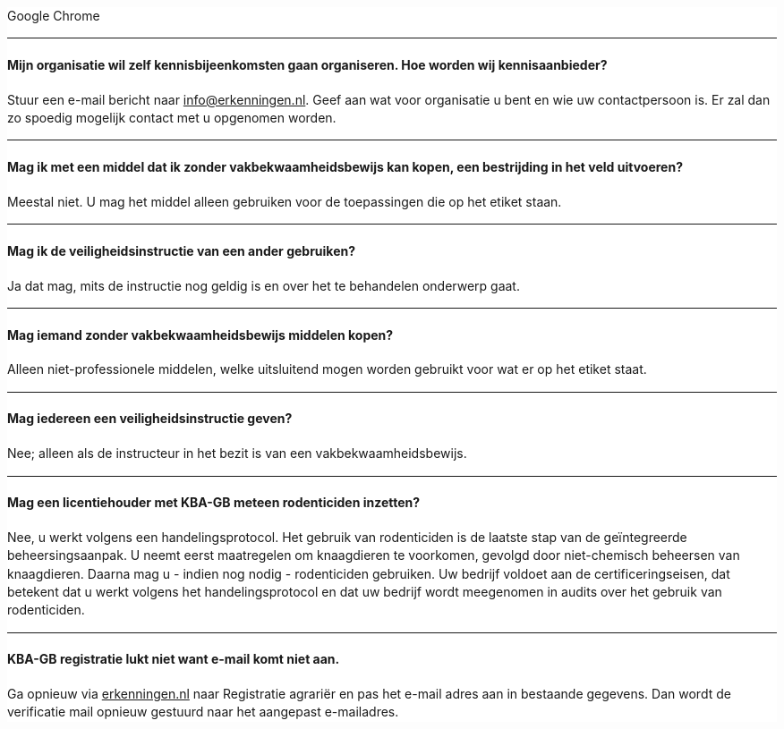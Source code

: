 Google Chrome

- - -

#### Mijn organisatie wil zelf kennisbijeenkomsten gaan organiseren. Hoe worden wij kennisaanbieder?

Stuur een e-mail bericht naar info@erkenningen.nl. Geef aan wat voor organisatie u bent en wie uw contactpersoon is. Er zal dan zo spoedig mogelijk contact met u opgenomen worden.

- - -

#### Mag ik met een middel dat ik zonder vakbekwaamheidsbewijs kan kopen, een bestrijding in het veld uitvoeren?

Meestal niet. U mag het middel alleen gebruiken voor de toepassingen die op het etiket staan.

- - -

#### Mag ik de veiligheidsinstructie van een ander gebruiken?

Ja dat mag, mits de instructie nog geldig is en over het te behandelen onderwerp gaat.

- - -

#### Mag iemand zonder vakbekwaamheidsbewijs middelen kopen?

Alleen niet-professionele middelen, welke uitsluitend mogen worden gebruikt voor wat er op het etiket staat.

- - -

#### Mag iedereen een veiligheidsinstructie geven?

Nee; alleen als de instructeur in het bezit is van een vakbekwaamheidsbewijs.

- - -

#### Mag een licentiehouder met KBA-GB meteen rodenticiden inzetten?

Nee, u werkt volgens een handelingsprotocol. Het gebruik van rodenticiden is de laatste stap van de geïntegreerde beheersingsaanpak.
U neemt eerst maatregelen om knaagdieren te voorkomen, gevolgd door niet-chemisch beheersen van knaagdieren. Daarna mag u - indien nog nodig - rodenticiden gebruiken.
Uw bedrijf voldoet aan de certificeringseisen, dat betekent dat u werkt volgens het handelingsprotocol en dat uw bedrijf wordt meegenomen in audits over het gebruik van rodenticiden.

- - -

#### KBA-GB registratie lukt niet want e-mail komt niet aan.

Ga opnieuw via [erkenningen.nl](https://administratie.erkenningen.nl/Default.aspx?tabid=255) naar Registratie agrariër en pas het e-mail adres aan in bestaande gegevens. Dan wordt de verificatie mail opnieuw gestuurd naar het aangepast e-mailadres.
